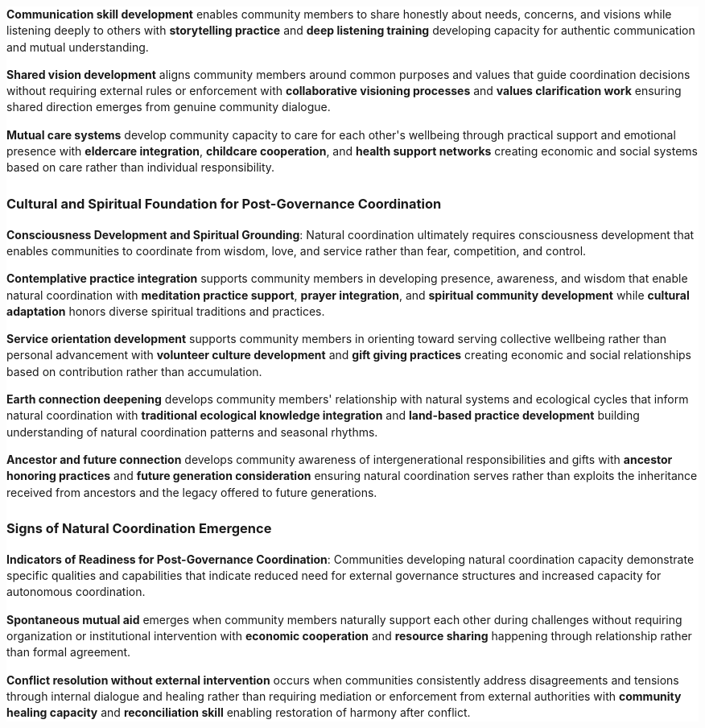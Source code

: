 **Communication skill development** enables community members to share honestly about needs, concerns, and visions while listening deeply to others with **storytelling practice** and **deep listening training** developing capacity for authentic communication and mutual understanding.

**Shared vision development** aligns community members around common purposes and values that guide coordination decisions without requiring external rules or enforcement with **collaborative visioning processes** and **values clarification work** ensuring shared direction emerges from genuine community dialogue.

**Mutual care systems** develop community capacity to care for each other's wellbeing through practical support and emotional presence with **eldercare integration**, **childcare cooperation**, and **health support networks** creating economic and social systems based on care rather than individual responsibility.

### Cultural and Spiritual Foundation for Post-Governance Coordination

**Consciousness Development and Spiritual Grounding**:
Natural coordination ultimately requires consciousness development that enables communities to coordinate from wisdom, love, and service rather than fear, competition, and control.

**Contemplative practice integration** supports community members in developing presence, awareness, and wisdom that enable natural coordination with **meditation practice support**, **prayer integration**, and **spiritual community development** while **cultural adaptation** honors diverse spiritual traditions and practices.

**Service orientation development** supports community members in orienting toward serving collective wellbeing rather than personal advancement with **volunteer culture development** and **gift giving practices** creating economic and social relationships based on contribution rather than accumulation.

**Earth connection deepening** develops community members' relationship with natural systems and ecological cycles that inform natural coordination with **traditional ecological knowledge integration** and **land-based practice development** building understanding of natural coordination patterns and seasonal rhythms.

**Ancestor and future connection** develops community awareness of intergenerational responsibilities and gifts with **ancestor honoring practices** and **future generation consideration** ensuring natural coordination serves rather than exploits the inheritance received from ancestors and the legacy offered to future generations.

### Signs of Natural Coordination Emergence

**Indicators of Readiness for Post-Governance Coordination**:
Communities developing natural coordination capacity demonstrate specific qualities and capabilities that indicate reduced need for external governance structures and increased capacity for autonomous coordination.

**Spontaneous mutual aid** emerges when community members naturally support each other during challenges without requiring organization or institutional intervention with **economic cooperation** and **resource sharing** happening through relationship rather than formal agreement.

**Conflict resolution without external intervention** occurs when communities consistently address disagreements and tensions through internal dialogue and healing rather than requiring mediation or enforcement from external authorities with **community healing capacity** and **reconciliation skill** enabling restoration of harmony after conflict.

